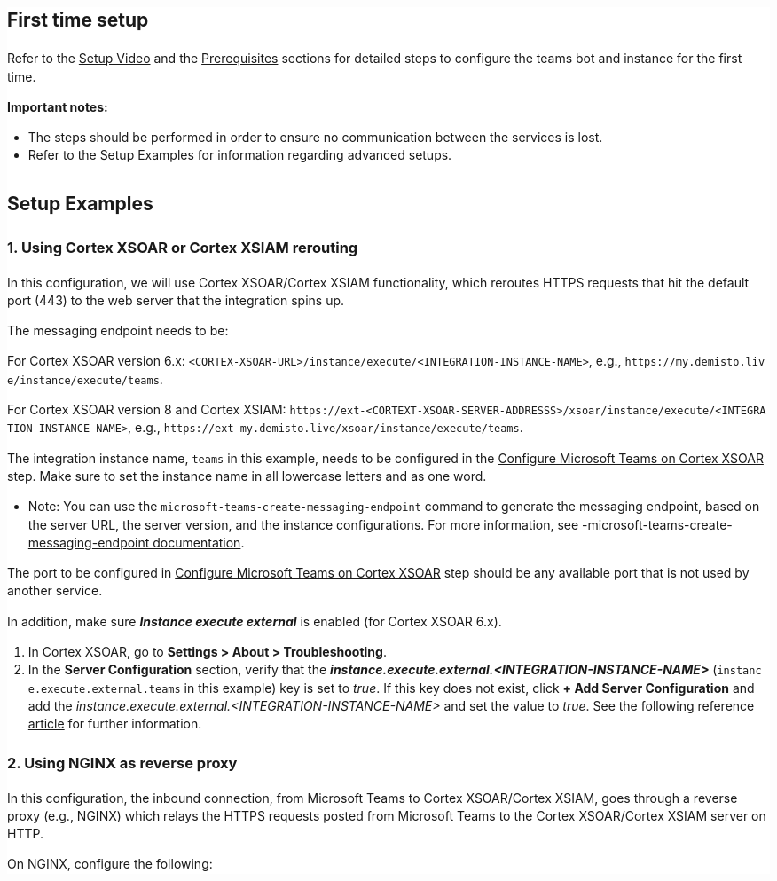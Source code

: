 ## First time setup

Refer to the [Setup Video](#setup-video) and the [Prerequisites](#prerequisites) sections for detailed steps to configure the teams bot and instance for the first time.

**Important notes:**

- The steps should be performed in order to ensure no communication between the services is lost.
- Refer to the [Setup Examples](#setup-examples) for information regarding advanced setups.

## Setup Examples

### 1. Using Cortex XSOAR or Cortex XSIAM rerouting

In this configuration, we will use Cortex XSOAR/Cortex XSIAM functionality, which reroutes HTTPS requests that hit the default port (443) to the web server that the integration spins up.

The messaging endpoint needs to be:

For Cortex XSOAR version 6.x: `<CORTEX-XSOAR-URL>/instance/execute/<INTEGRATION-INSTANCE-NAME>`, e.g., `https://my.demisto.live/instance/execute/teams`.

For Cortex XSOAR version 8 and Cortex XSIAM: `https://ext-<CORTEXT-XSOAR-SERVER-ADDRESSS>/xsoar/instance/execute/<INTEGRATION-INSTANCE-NAME>`, e.g., `https://ext-my.demisto.live/xsoar/instance/execute/teams`.

The integration instance name, `teams` in this example, needs to be configured in the [Configure Microsoft Teams on Cortex XSOAR](#configure-microsoft-teams-on-cortex-xsoar) step. Make sure to set the instance name in all lowercase letters and as one word.

- Note: You can use the `microsoft-teams-create-messaging-endpoint` command to generate the messaging endpoint, based on the server URL, the server version, and the instance configurations. For more information, see -[microsoft-teams-create-messaging-endpoint documentation](https://xsoar.pan.dev/docs/reference/integrations/microsoft-teams#microsoft-teams-create-messaging-endpoint).

The port to be configured in [Configure Microsoft Teams on Cortex XSOAR](#configure-microsoft-teams-on-cortex-xsoar) step should be any available port that is not used by another service.

In addition, make sure ***Instance execute external*** is enabled (for Cortex XSOAR 6.x).

1. In Cortex XSOAR, go to **Settings > About > Troubleshooting**.
2. In the **Server Configuration** section, verify that the ***instance.execute.external.\<INTEGRATION-INSTANCE-NAME\>*** (`instance.execute.external.teams` in this example) key is set to *true*. If this key does not exist, click **+ Add Server Configuration** and add the *instance.execute.external.\<INTEGRATION-INSTANCE-NAME\>* and set the value to *true*. See the following [reference article](https://xsoar.pan.dev/docs/reference/articles/long-running-invoke) for further information.

### 2. Using NGINX as reverse proxy

In this configuration, the inbound connection, from Microsoft Teams to Cortex XSOAR/Cortex XSIAM, goes through a reverse proxy (e.g., NGINX) which relays the HTTPS requests posted from Microsoft Teams
to the Cortex XSOAR/Cortex XSIAM server on HTTP.

On NGINX, configure the following:
